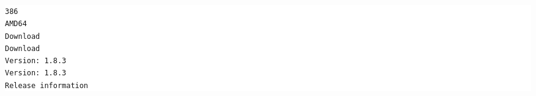     386
    AMD64
    Download
    Download
    Version: 1.8.3
    Version: 1.8.3
    Release information

[^4]: C
    >
    Downloads > terraform_1.8.3_windows_amd64
    +
    New v
    CO
    (A
    N Sort
    View
    . .
    Home
    Name
    Date modified
    Type
    Size
    Gallery
    Today
    OneDrive - Personal
    LICENSE.txt
    13-05-2024 11:42
    Text Document
    5 KB
    Apps
    terraform.exe
    13-05-2024 11:42
    Application
    88,072 KB
    Deskton

[^5]: Softwares
    X
    +
    C
    >
    This PC > Professional (E:) > Softwares
    >
    +
    New v
    N Sort
    =View
    . . .
    Home
    Name
    Date modified
    Type
    Size
    Gallery
    Amplenote Desktop Setup 0.4.4.exe
    04-05-2024 14:45
    Application
    81,699 KB
    OneDrive - Personal
    free_screen_recorder.zip
    26-11-2023 08:34
    Compressed (zipped)...
    15,972 KB
    Apps
    D2 putty-64bit-0.79-installer.msi

[^1]: C registry.terraform.io/browse/providers
[^2]: HTTP
[^3]: C
[^6]: Q envil
[^7]: System Properties
[^8]: System Properties
[^9]: 0:. Administrator: Command Prompt
[^10]: C: \\Users\\chowd>terraform version
[^11]: G
[^12]: Downloads
[^13]: AWS Command Line Interface v2 Setup
[^14]: AWS Command Line Interface vz Setup
[^15]: terraform.exe
[^16]: Command Prompt
[^17]: XI
[^18]: C
[^19]: chowd@chowdary MINGW64
[^20]: EXPLORER
[^21]: XI
[^22]: C & https://registry.terraform.io/providers/hashicorp/aws/latest/docs
[^23]: EXPLORER
[^24]: IAM > Users > Create user
[^25]: Review and create
[^26]: IAM > Users
[^27]: IAM > Users > terraform
[^28]: IAM > Users > terraform > Create access key
[^29]: Retrieve access keys info
[^30]: aws terraform user access key: X
[^31]: chowd@chowdary MINGW64 /e/awsdevops /Repos/terraform (main)
[^32]: .aws
[^33]: EC2
[^34]: PS E: \\AWSDevops \\Repos> cd . \\terraform\\
[^35]: Mode
[^36]: EXPLORER
[^37]: PS E: \\AWSDevops \\Repos \\terraform\\session1\\EC2> terraform init
[^38]: chowd@chowdary MINGW64 /e/awsdevops /Repos/terraform/session1/EC2 (main)
[^39]: terraform \\ session 1 \\ EC2
[^40]: chowd@Chowdary MINGW64 /e/awsdevops /Repos /terraform/session1/EC2 (main)
[^41]: Do you want to perform these actions?
[^42]: aws
[^43]: chowd@Chowdary MINGW64 /e/awsdevops /Repos/terraform/session1/EC2 (main)
[^44]: Plan: 0 to add, 0 to change, 1 to destroy.
[^45]: Instances (1) Info
[^46]: terraform > session1 > EC2 > \\ ec2.tf > { resource "aws_security_group" "roboshop-all" > { egress
[^47]: Plan: 2 to add, 0 to change, 0 to destroy.
[^48]: Instances (2) Info
[^49]: i-0d3d023636d0954ce (HelloTerraform)
[^50]: terraform destroy
[^51]: "us-east-1a",
[^52]: Copy O
[^53]: EXPLORER
[^54]: EXPLORER
[^55]: PS E: \\AWSDevops\\Repos \\terraform\\session1\\EC2> terraform apply -auto-approve
[^56]: Instances (1/2) Info
[^57]: PS E: \\AWSDevops \\Repos \\terraform\\session1\\EC2> terraform destroy -auto-approve
[^58]: Plan: 0 to add, 0 to change, 2 to destroy.
[^59]: REPOS
[^60]: session1/